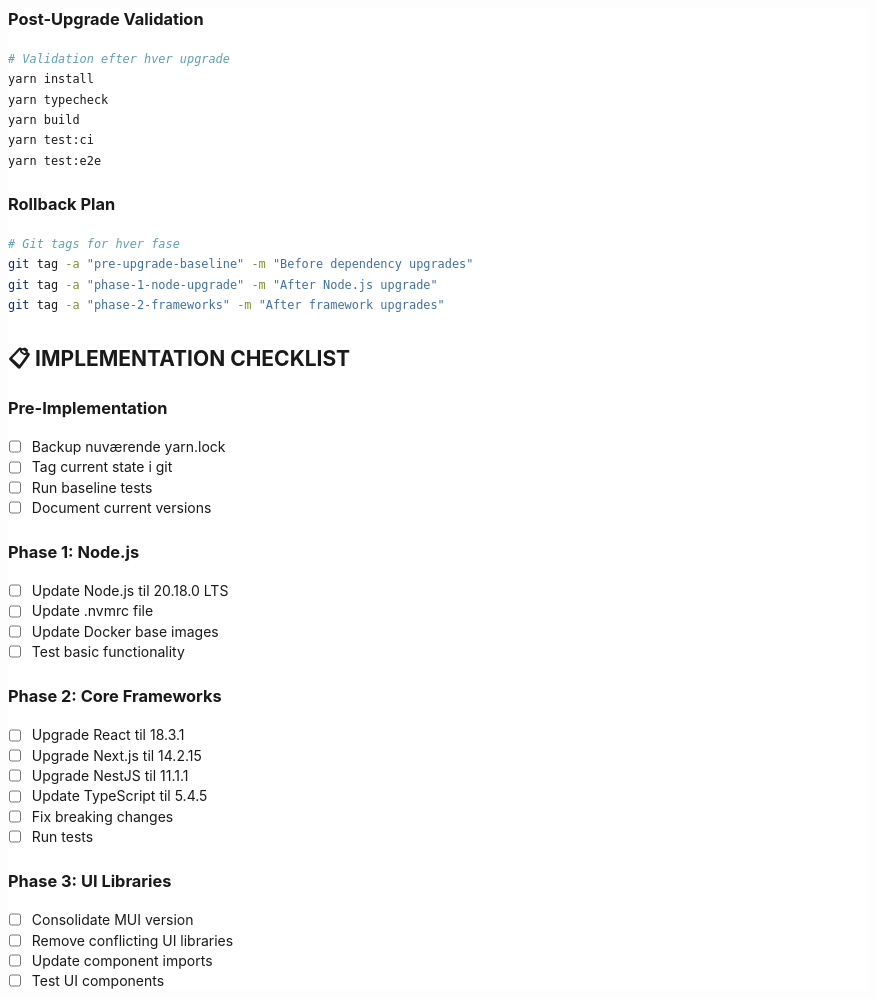 ### Post-Upgrade Validation

```bash
# Validation efter hver upgrade
yarn install
yarn typecheck
yarn build
yarn test:ci
yarn test:e2e
```

### Rollback Plan

```bash
# Git tags for hver fase
git tag -a "pre-upgrade-baseline" -m "Before dependency upgrades"
git tag -a "phase-1-node-upgrade" -m "After Node.js upgrade"
git tag -a "phase-2-frameworks" -m "After framework upgrades"
```

## 📋 IMPLEMENTATION CHECKLIST

### Pre-Implementation

- [ ] Backup nuværende yarn.lock
- [ ] Tag current state i git
- [ ] Run baseline tests
- [ ] Document current versions

### Phase 1: Node.js

- [ ] Update Node.js til 20.18.0 LTS
- [ ] Update .nvmrc file
- [ ] Update Docker base images
- [ ] Test basic functionality

### Phase 2: Core Frameworks

- [ ] Upgrade React til 18.3.1
- [ ] Upgrade Next.js til 14.2.15
- [ ] Upgrade NestJS til 11.1.1
- [ ] Update TypeScript til 5.4.5
- [ ] Fix breaking changes
- [ ] Run tests

### Phase 3: UI Libraries

- [ ] Consolidate MUI version
- [ ] Remove conflicting UI libraries
- [ ] Update component imports
- [ ] Test UI components
